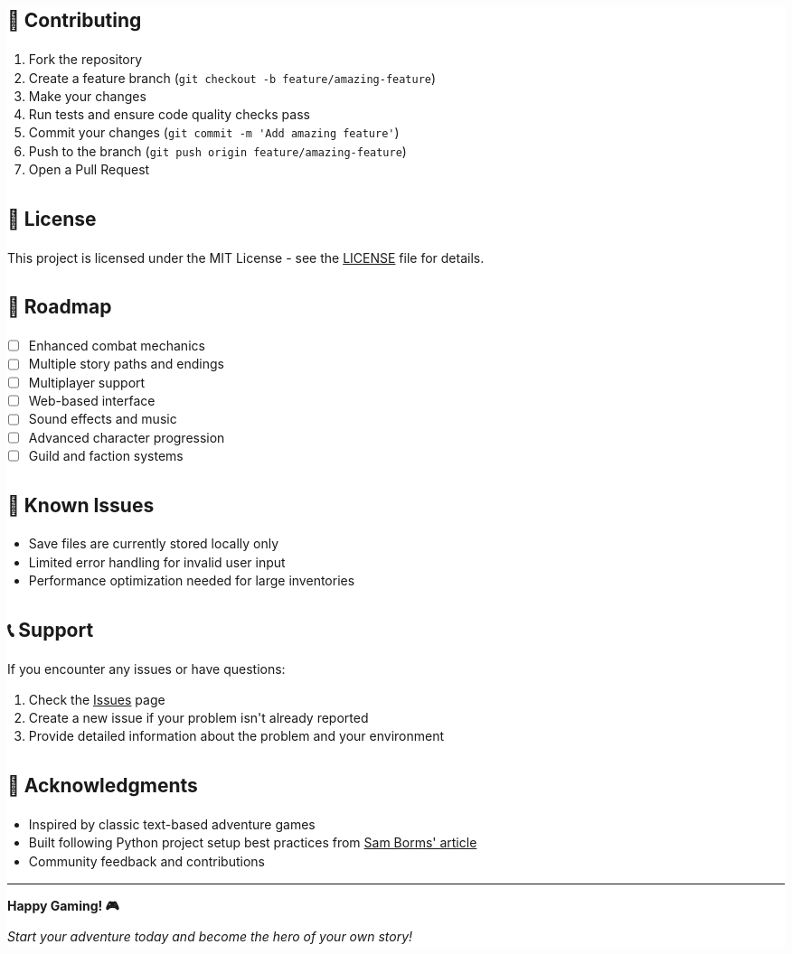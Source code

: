 ## 🤝 Contributing

1. Fork the repository
2. Create a feature branch (`git checkout -b feature/amazing-feature`)
3. Make your changes
4. Run tests and ensure code quality checks pass
5. Commit your changes (`git commit -m 'Add amazing feature'`)
6. Push to the branch (`git push origin feature/amazing-feature`)
7. Open a Pull Request

## 📝 License

This project is licensed under the MIT License - see the [LICENSE](LICENSE) file for details.

## 🎯 Roadmap

- [ ] Enhanced combat mechanics
- [ ] Multiple story paths and endings
- [ ] Multiplayer support
- [ ] Web-based interface
- [ ] Sound effects and music
- [ ] Advanced character progression
- [ ] Guild and faction systems

## 🐛 Known Issues

- Save files are currently stored locally only
- Limited error handling for invalid user input
- Performance optimization needed for large inventories

## 📞 Support

If you encounter any issues or have questions:

1. Check the [Issues](https://github.com/Acidburn0x90/Text-Based-RPG/issues) page
2. Create a new issue if your problem isn't already reported
3. Provide detailed information about the problem and your environment

## 🙏 Acknowledgments

- Inspired by classic text-based adventure games
- Built following Python project setup best practices from [Sam Borms' article](https://medium.com/@sborms/setting-up-a-python-project-964997f3cf40)
- Community feedback and contributions

---

**Happy Gaming! 🎮**

*Start your adventure today and become the hero of your own story!*
